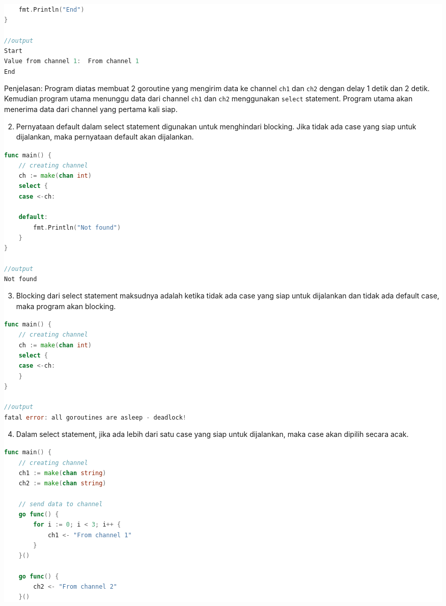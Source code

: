```go
	fmt.Println("End")
}

//output
Start
Value from channel 1:  From channel 1
End
```

Penjelasan: Program diatas membuat 2 goroutine yang mengirim data ke channel `ch1` dan `ch2` dengan delay 1 detik dan 2 detik. Kemudian program utama menunggu data dari channel `ch1` dan `ch2` menggunakan `select` statement. Program utama akan menerima data dari channel yang pertama kali siap.

2. Pernyataan default dalam select statement digunakan untuk menghindari blocking. Jika tidak ada case yang siap untuk dijalankan, maka pernyataan default akan dijalankan.

```go
func main() {
	// creating channel
	ch := make(chan int)
	select {
	case <-ch:

	default:
		fmt.Println("Not found")
	}
}

//output
Not found
```

3. Blocking dari select statement maksudnya adalah ketika tidak ada case yang siap untuk dijalankan dan tidak ada default case, maka program akan blocking.

```go
func main() {
	// creating channel
	ch := make(chan int)
	select {
	case <-ch:
	}
}

//output
fatal error: all goroutines are asleep - deadlock!
```

4. Dalam select statement, jika ada lebih dari satu case yang siap untuk dijalankan, maka case akan dipilih secara acak.

```go
func main() {
	// creating channel
	ch1 := make(chan string)
	ch2 := make(chan string)

	// send data to channel
	go func() {
		for i := 0; i < 3; i++ {
			ch1 <- "From channel 1"
		}
	}()

	go func() {
		ch2 <- "From channel 2"
	}()
```